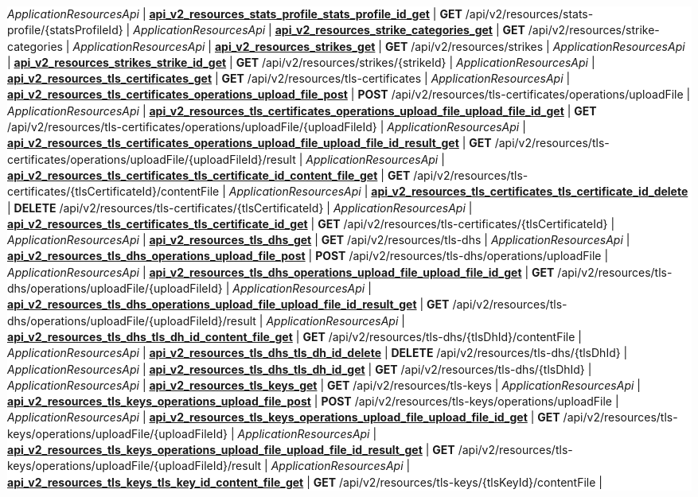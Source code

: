 *ApplicationResourcesApi* | [**api_v2_resources_stats_profile_stats_profile_id_get**](docs/ApplicationResourcesApi.md#api_v2_resources_stats_profile_stats_profile_id_get) | **GET** /api/v2/resources/stats-profile/{statsProfileId} | 
*ApplicationResourcesApi* | [**api_v2_resources_strike_categories_get**](docs/ApplicationResourcesApi.md#api_v2_resources_strike_categories_get) | **GET** /api/v2/resources/strike-categories | 
*ApplicationResourcesApi* | [**api_v2_resources_strikes_get**](docs/ApplicationResourcesApi.md#api_v2_resources_strikes_get) | **GET** /api/v2/resources/strikes | 
*ApplicationResourcesApi* | [**api_v2_resources_strikes_strike_id_get**](docs/ApplicationResourcesApi.md#api_v2_resources_strikes_strike_id_get) | **GET** /api/v2/resources/strikes/{strikeId} | 
*ApplicationResourcesApi* | [**api_v2_resources_tls_certificates_get**](docs/ApplicationResourcesApi.md#api_v2_resources_tls_certificates_get) | **GET** /api/v2/resources/tls-certificates | 
*ApplicationResourcesApi* | [**api_v2_resources_tls_certificates_operations_upload_file_post**](docs/ApplicationResourcesApi.md#api_v2_resources_tls_certificates_operations_upload_file_post) | **POST** /api/v2/resources/tls-certificates/operations/uploadFile | 
*ApplicationResourcesApi* | [**api_v2_resources_tls_certificates_operations_upload_file_upload_file_id_get**](docs/ApplicationResourcesApi.md#api_v2_resources_tls_certificates_operations_upload_file_upload_file_id_get) | **GET** /api/v2/resources/tls-certificates/operations/uploadFile/{uploadFileId} | 
*ApplicationResourcesApi* | [**api_v2_resources_tls_certificates_operations_upload_file_upload_file_id_result_get**](docs/ApplicationResourcesApi.md#api_v2_resources_tls_certificates_operations_upload_file_upload_file_id_result_get) | **GET** /api/v2/resources/tls-certificates/operations/uploadFile/{uploadFileId}/result | 
*ApplicationResourcesApi* | [**api_v2_resources_tls_certificates_tls_certificate_id_content_file_get**](docs/ApplicationResourcesApi.md#api_v2_resources_tls_certificates_tls_certificate_id_content_file_get) | **GET** /api/v2/resources/tls-certificates/{tlsCertificateId}/contentFile | 
*ApplicationResourcesApi* | [**api_v2_resources_tls_certificates_tls_certificate_id_delete**](docs/ApplicationResourcesApi.md#api_v2_resources_tls_certificates_tls_certificate_id_delete) | **DELETE** /api/v2/resources/tls-certificates/{tlsCertificateId} | 
*ApplicationResourcesApi* | [**api_v2_resources_tls_certificates_tls_certificate_id_get**](docs/ApplicationResourcesApi.md#api_v2_resources_tls_certificates_tls_certificate_id_get) | **GET** /api/v2/resources/tls-certificates/{tlsCertificateId} | 
*ApplicationResourcesApi* | [**api_v2_resources_tls_dhs_get**](docs/ApplicationResourcesApi.md#api_v2_resources_tls_dhs_get) | **GET** /api/v2/resources/tls-dhs | 
*ApplicationResourcesApi* | [**api_v2_resources_tls_dhs_operations_upload_file_post**](docs/ApplicationResourcesApi.md#api_v2_resources_tls_dhs_operations_upload_file_post) | **POST** /api/v2/resources/tls-dhs/operations/uploadFile | 
*ApplicationResourcesApi* | [**api_v2_resources_tls_dhs_operations_upload_file_upload_file_id_get**](docs/ApplicationResourcesApi.md#api_v2_resources_tls_dhs_operations_upload_file_upload_file_id_get) | **GET** /api/v2/resources/tls-dhs/operations/uploadFile/{uploadFileId} | 
*ApplicationResourcesApi* | [**api_v2_resources_tls_dhs_operations_upload_file_upload_file_id_result_get**](docs/ApplicationResourcesApi.md#api_v2_resources_tls_dhs_operations_upload_file_upload_file_id_result_get) | **GET** /api/v2/resources/tls-dhs/operations/uploadFile/{uploadFileId}/result | 
*ApplicationResourcesApi* | [**api_v2_resources_tls_dhs_tls_dh_id_content_file_get**](docs/ApplicationResourcesApi.md#api_v2_resources_tls_dhs_tls_dh_id_content_file_get) | **GET** /api/v2/resources/tls-dhs/{tlsDhId}/contentFile | 
*ApplicationResourcesApi* | [**api_v2_resources_tls_dhs_tls_dh_id_delete**](docs/ApplicationResourcesApi.md#api_v2_resources_tls_dhs_tls_dh_id_delete) | **DELETE** /api/v2/resources/tls-dhs/{tlsDhId} | 
*ApplicationResourcesApi* | [**api_v2_resources_tls_dhs_tls_dh_id_get**](docs/ApplicationResourcesApi.md#api_v2_resources_tls_dhs_tls_dh_id_get) | **GET** /api/v2/resources/tls-dhs/{tlsDhId} | 
*ApplicationResourcesApi* | [**api_v2_resources_tls_keys_get**](docs/ApplicationResourcesApi.md#api_v2_resources_tls_keys_get) | **GET** /api/v2/resources/tls-keys | 
*ApplicationResourcesApi* | [**api_v2_resources_tls_keys_operations_upload_file_post**](docs/ApplicationResourcesApi.md#api_v2_resources_tls_keys_operations_upload_file_post) | **POST** /api/v2/resources/tls-keys/operations/uploadFile | 
*ApplicationResourcesApi* | [**api_v2_resources_tls_keys_operations_upload_file_upload_file_id_get**](docs/ApplicationResourcesApi.md#api_v2_resources_tls_keys_operations_upload_file_upload_file_id_get) | **GET** /api/v2/resources/tls-keys/operations/uploadFile/{uploadFileId} | 
*ApplicationResourcesApi* | [**api_v2_resources_tls_keys_operations_upload_file_upload_file_id_result_get**](docs/ApplicationResourcesApi.md#api_v2_resources_tls_keys_operations_upload_file_upload_file_id_result_get) | **GET** /api/v2/resources/tls-keys/operations/uploadFile/{uploadFileId}/result | 
*ApplicationResourcesApi* | [**api_v2_resources_tls_keys_tls_key_id_content_file_get**](docs/ApplicationResourcesApi.md#api_v2_resources_tls_keys_tls_key_id_content_file_get) | **GET** /api/v2/resources/tls-keys/{tlsKeyId}/contentFile | 